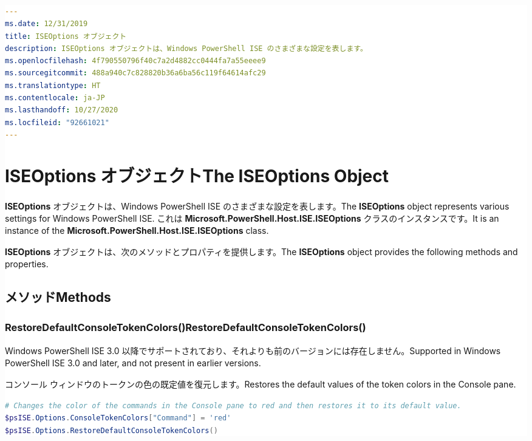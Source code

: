 ```yaml
---
ms.date: 12/31/2019
title: ISEOptions オブジェクト
description: ISEOptions オブジェクトは、Windows PowerShell ISE のさまざまな設定を表します。
ms.openlocfilehash: 4f790550796f40c7a2d4882cc0444fa7a55eeee9
ms.sourcegitcommit: 488a940c7c828820b36a6ba56c119f64614afc29
ms.translationtype: HT
ms.contentlocale: ja-JP
ms.lasthandoff: 10/27/2020
ms.locfileid: "92661021"
---
```

# <a name="the-iseoptions-object"></a><span data-ttu-id="e01be-103">ISEOptions オブジェクト</span><span class="sxs-lookup"><span data-stu-id="e01be-103">The ISEOptions Object</span></span>

<span data-ttu-id="e01be-104">**ISEOptions** オブジェクトは、Windows PowerShell ISE のさまざまな設定を表します。</span><span class="sxs-lookup"><span data-stu-id="e01be-104">The **ISEOptions** object represents various settings for Windows PowerShell ISE.</span></span> <span data-ttu-id="e01be-105">これは **Microsoft.PowerShell.Host.ISE.ISEOptions** クラスのインスタンスです。</span><span class="sxs-lookup"><span data-stu-id="e01be-105">It is an instance of the **Microsoft.PowerShell.Host.ISE.ISEOptions** class.</span></span>

<span data-ttu-id="e01be-106">**ISEOptions** オブジェクトは、次のメソッドとプロパティを提供します。</span><span class="sxs-lookup"><span data-stu-id="e01be-106">The **ISEOptions** object provides the following methods and properties.</span></span>

## <a name="methods"></a><span data-ttu-id="e01be-107">メソッド</span><span class="sxs-lookup"><span data-stu-id="e01be-107">Methods</span></span>

### <a name="restoredefaultconsoletokencolors"></a><span data-ttu-id="e01be-108">RestoreDefaultConsoleTokenColors\(\)</span><span class="sxs-lookup"><span data-stu-id="e01be-108">RestoreDefaultConsoleTokenColors\(\)</span></span>

<span data-ttu-id="e01be-109">Windows PowerShell ISE 3.0 以降でサポートされており、それよりも前のバージョンには存在しません。</span><span class="sxs-lookup"><span data-stu-id="e01be-109">Supported in Windows PowerShell ISE 3.0 and later, and not present in earlier versions.</span></span>

<span data-ttu-id="e01be-110">コンソール ウィンドウのトークンの色の既定値を復元します。</span><span class="sxs-lookup"><span data-stu-id="e01be-110">Restores the default values of the token colors in the Console pane.</span></span>

```powershell
# Changes the color of the commands in the Console pane to red and then restores it to its default value.
$psISE.Options.ConsoleTokenColors["Command"] = 'red'
$psISE.Options.RestoreDefaultConsoleTokenColors()
```
